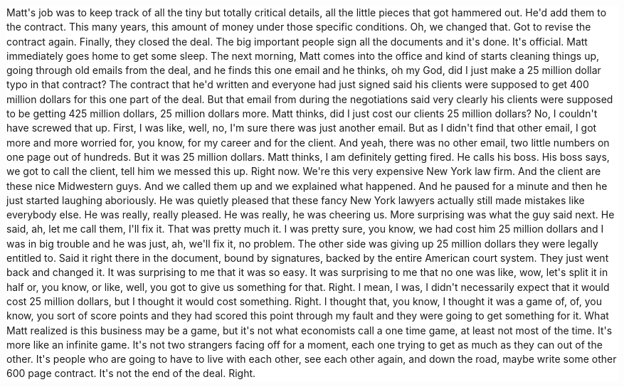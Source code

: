 Matt's job was to keep track of all the tiny but totally critical details, all the
little pieces that got hammered out.
He'd add them to the contract.
This many years, this amount of money under those specific conditions.
Oh, we changed that.
Got to revise the contract again.
Finally, they closed the deal.
The big important people sign all the documents and it's done.
It's official.
Matt immediately goes home to get some sleep.
The next morning, Matt comes into the office and kind of starts cleaning things up, going
through old emails from the deal, and he finds this one email and he thinks, oh my
God, did I just make a 25 million dollar typo in that contract?
The contract that he'd written and everyone had just signed said his clients were supposed
to get 400 million dollars for this one part of the deal.
But that email from during the negotiations said very clearly his clients were supposed
to be getting 425 million dollars, 25 million dollars more.
Matt thinks, did I just cost our clients 25 million dollars?
No, I couldn't have screwed that up.
First, I was like, well, no, I'm sure there was just another email.
But as I didn't find that other email, I got more and more worried for, you know,
for my career and for the client.
And yeah, there was no other email, two little numbers on one page out of hundreds.
But it was 25 million dollars.
Matt thinks, I am definitely getting fired.
He calls his boss.
His boss says, we got to call the client, tell him we messed this up.
Right now.
We're this very expensive New York law firm.
And the client are these nice Midwestern guys.
And we called them up and we explained what happened.
And he paused for a minute and then he just started laughing aboriously.
He was quietly pleased that these fancy New York lawyers actually still made mistakes
like everybody else.
He was really, really pleased.
He was really, he was cheering us.
More surprising was what the guy said next.
He said, ah, let me call them, I'll fix it.
That was pretty much it.
I was pretty sure, you know, we had cost him 25 million dollars and I was in big
trouble and he was just, ah, we'll fix it, no problem.
The other side was giving up 25 million dollars they were legally entitled to.
Said it right there in the document, bound by signatures, backed by the entire
American court system.
They just went back and changed it.
It was surprising to me that it was so easy.
It was surprising to me that no one was like, wow, let's split it in half or, you
know, or like, well, you got to give us something for that.
Right.
I mean, I was, I didn't necessarily expect that it would cost 25 million
dollars, but I thought it would cost something.
Right.
I thought that, you know, I thought it was a game of, of, you know, you
sort of score points and they had scored this point through my fault and
they were going to get something for it.
What Matt realized is this business may be a game, but it's not what
economists call a one time game, at least not most of the time.
It's more like an infinite game.
It's not two strangers facing off for a moment, each one trying to get as
much as they can out of the other.
It's people who are going to have to live with each other, see each other
again, and down the road, maybe write some other 600 page contract.
It's not the end of the deal.
Right.